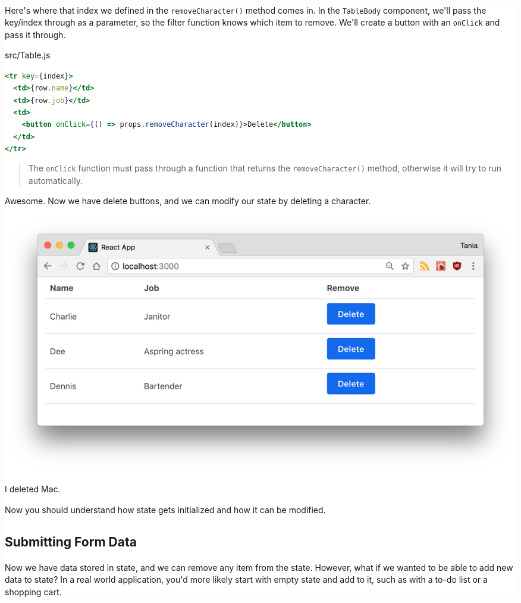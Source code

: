 ```jsx
```

Here's where that index we defined in the `removeCharacter()` method comes in. In the `TableBody` component, we'll pass the key/index through as a parameter, so the filter function knows which item to remove. We'll create a button with an `onClick` and pass it through.

<div class="filename">src/Table.js</div>

```jsx
<tr key={index}>
  <td>{row.name}</td>
  <td>{row.job}</td>
  <td>
    <button onClick={() => props.removeCharacter(index)}>Delete</button>
  </td>
</tr>
```

> The `onClick` function must pass through a function that returns the `removeCharacter()` method, otherwise it will try to run automatically.

Awesome. Now we have delete buttons, and we can modify our state by deleting a character.

![](../images/Screen-Shot-2018-08-19-at-6.37.09-PM.png)

I deleted Mac.

Now you should understand how state gets initialized and how it can be modified.

## Submitting Form Data

Now we have data stored in state, and we can remove any item from the state. However, what if we wanted to be able to add new data to state? In a real world application, you'd more likely start with empty state and add to it, such as with a to-do list or a shopping cart.
